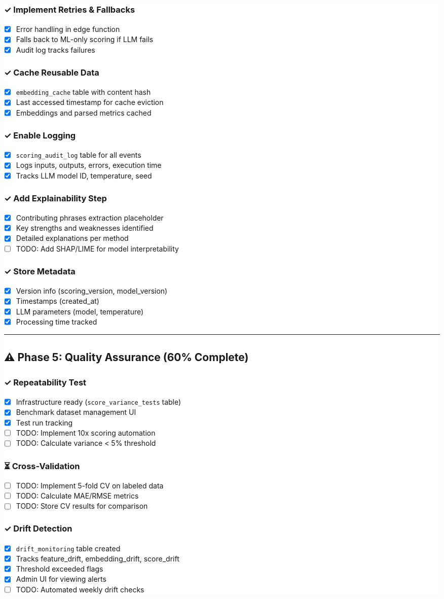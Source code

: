 ### ✓ Implement Retries & Fallbacks
- [x] Error handling in edge function
- [x] Falls back to ML-only scoring if LLM fails
- [x] Audit log tracks failures

### ✓ Cache Reusable Data
- [x] `embedding_cache` table with content hash
- [x] Last accessed timestamp for cache eviction
- [x] Embeddings and parsed metrics cached

### ✓ Enable Logging
- [x] `scoring_audit_log` table for all events
- [x] Logs inputs, outputs, errors, execution time
- [x] Tracks LLM model ID, temperature, seed

### ✓ Add Explainability Step
- [x] Contributing phrases extraction placeholder
- [x] Key strengths and weaknesses identified
- [x] Detailed explanations per method
- [ ] TODO: Add SHAP/LIME for model interpretability

### ✓ Store Metadata
- [x] Version info (scoring_version, model_version)
- [x] Timestamps (created_at)
- [x] LLM parameters (model, temperature)
- [x] Processing time tracked

---

## ⚠️ Phase 5: Quality Assurance (60% Complete)

### ✓ Repeatability Test
- [x] Infrastructure ready (`score_variance_tests` table)
- [x] Benchmark dataset management UI
- [x] Test run tracking
- [ ] TODO: Implement 10x scoring automation
- [ ] TODO: Calculate variance < 5% threshold

### ⏳ Cross-Validation
- [ ] TODO: Implement 5-fold CV on labeled data
- [ ] TODO: Calculate MAE/RMSE metrics
- [ ] TODO: Store CV results for comparison

### ✓ Drift Detection
- [x] `drift_monitoring` table created
- [x] Tracks feature_drift, embedding_drift, score_drift
- [x] Threshold exceeded flags
- [x] Admin UI for viewing alerts
- [ ] TODO: Automated weekly drift checks
